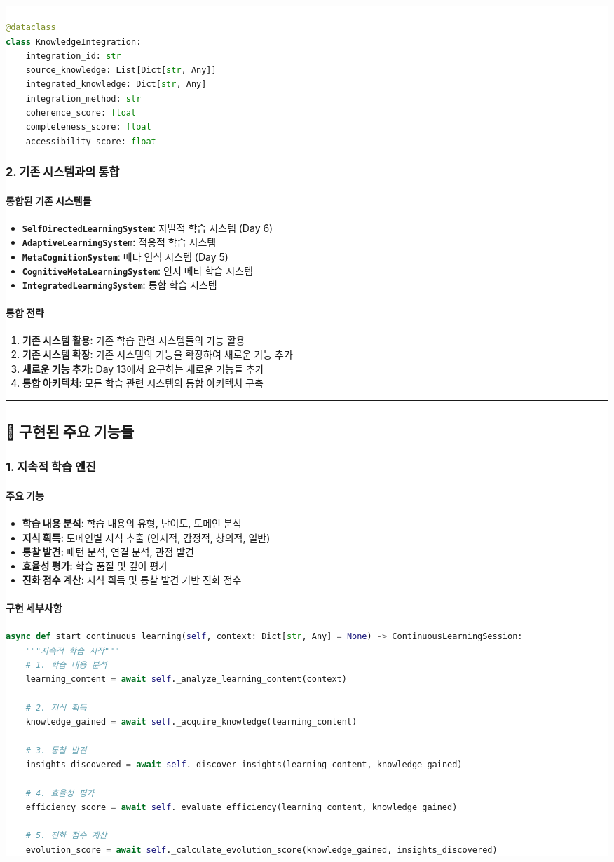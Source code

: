 ```python

@dataclass
class KnowledgeIntegration:
    integration_id: str
    source_knowledge: List[Dict[str, Any]]
    integrated_knowledge: Dict[str, Any]
    integration_method: str
    coherence_score: float
    completeness_score: float
    accessibility_score: float
```

### **2. 기존 시스템과의 통합**

#### **통합된 기존 시스템들**
- **`SelfDirectedLearningSystem`**: 자발적 학습 시스템 (Day 6)
- **`AdaptiveLearningSystem`**: 적응적 학습 시스템
- **`MetaCognitionSystem`**: 메타 인식 시스템 (Day 5)
- **`CognitiveMetaLearningSystem`**: 인지 메타 학습 시스템
- **`IntegratedLearningSystem`**: 통합 학습 시스템

#### **통합 전략**
1. **기존 시스템 활용**: 기존 학습 관련 시스템들의 기능 활용
2. **기존 시스템 확장**: 기존 시스템의 기능을 확장하여 새로운 기능 추가
3. **새로운 기능 추가**: Day 13에서 요구하는 새로운 기능들 추가
4. **통합 아키텍처**: 모든 학습 관련 시스템의 통합 아키텍처 구축

---

## 🚀 **구현된 주요 기능들**

### **1. 지속적 학습 엔진**

#### **주요 기능**
- **학습 내용 분석**: 학습 내용의 유형, 난이도, 도메인 분석
- **지식 획득**: 도메인별 지식 추출 (인지적, 감정적, 창의적, 일반)
- **통찰 발견**: 패턴 분석, 연결 분석, 관점 발견
- **효율성 평가**: 학습 품질 및 깊이 평가
- **진화 점수 계산**: 지식 획득 및 통찰 발견 기반 진화 점수

#### **구현 세부사항**
```python
async def start_continuous_learning(self, context: Dict[str, Any] = None) -> ContinuousLearningSession:
    """지속적 학습 시작"""
    # 1. 학습 내용 분석
    learning_content = await self._analyze_learning_content(context)

    # 2. 지식 획득
    knowledge_gained = await self._acquire_knowledge(learning_content)

    # 3. 통찰 발견
    insights_discovered = await self._discover_insights(learning_content, knowledge_gained)

    # 4. 효율성 평가
    efficiency_score = await self._evaluate_efficiency(learning_content, knowledge_gained)

    # 5. 진화 점수 계산
    evolution_score = await self._calculate_evolution_score(knowledge_gained, insights_discovered)
```
